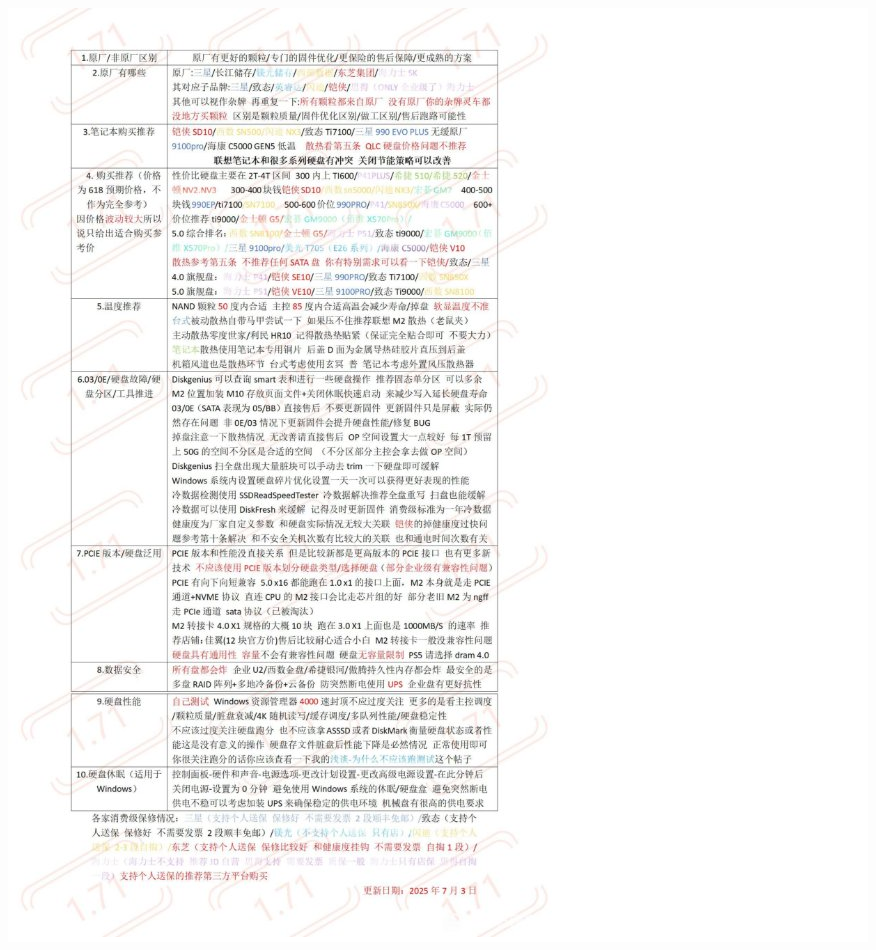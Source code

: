 ![bfdaba0f4bfbfbeda7cb9c6d3ef0f736aec31f83](/assets/import/Aspose.Words.b4a794e7-30b3-40b8-bbb7-73200d98a3ed.001.jpeg)
